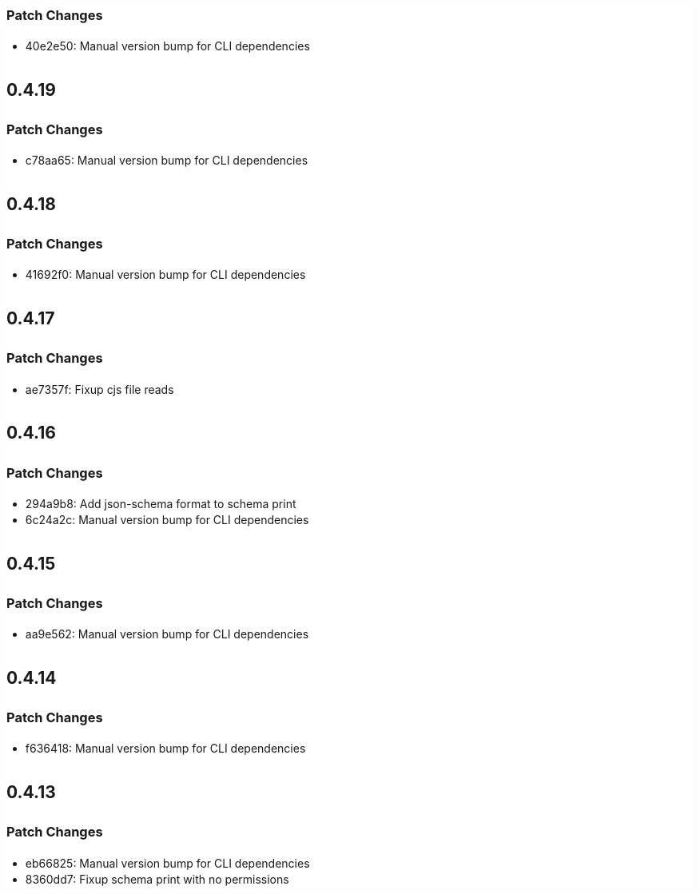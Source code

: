 ### Patch Changes

- 40e2e50: Manual version bump for CLI dependencies

## 0.4.19

### Patch Changes

- c78aa65: Manual version bump for CLI dependencies

## 0.4.18

### Patch Changes

- 41692f0: Manual version bump for CLI dependencies

## 0.4.17

### Patch Changes

- ae7357f: Fixup cjs file reads

## 0.4.16

### Patch Changes

- 294a9b8: Add json-schema format to schema print
- 6c24a2c: Manual version bump for CLI dependencies

## 0.4.15

### Patch Changes

- aa9e562: Manual version bump for CLI dependencies

## 0.4.14

### Patch Changes

- f636418: Manual version bump for CLI dependencies

## 0.4.13

### Patch Changes

- eb66825: Manual version bump for CLI dependencies
- 8360dd7: Fixup schema print with no permissions

